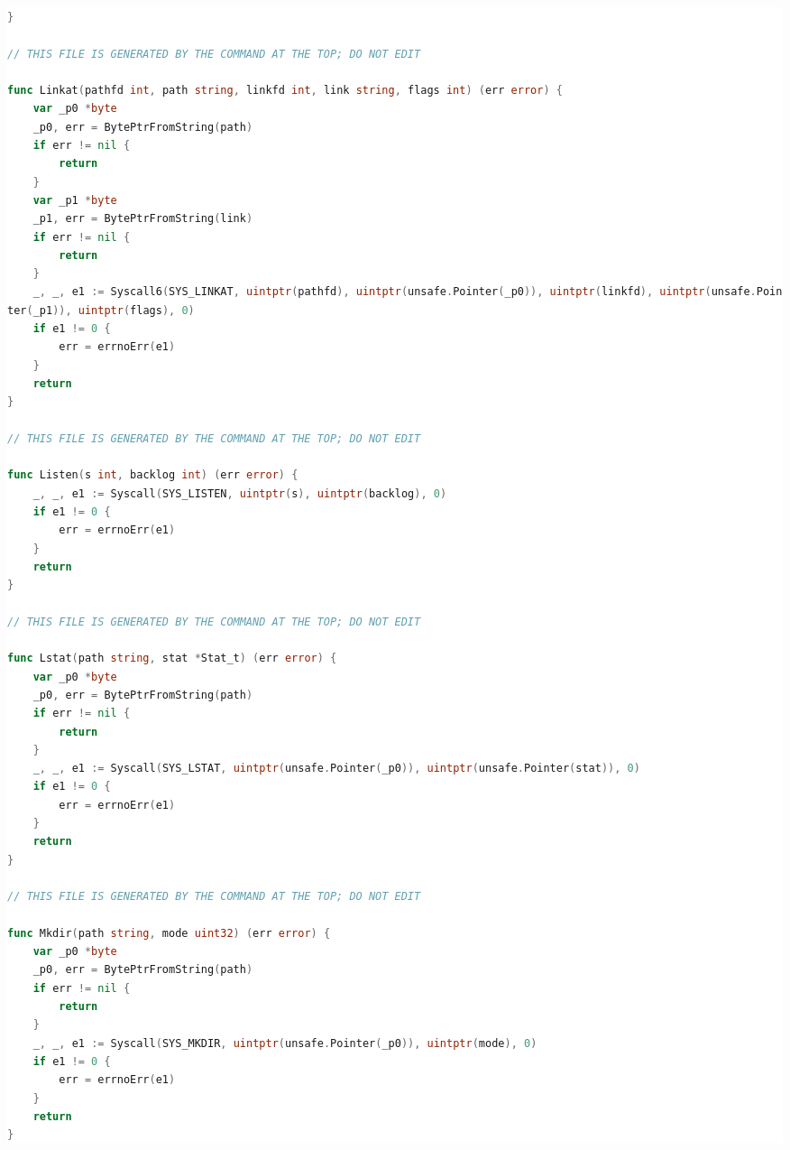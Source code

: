 ```go
}

// THIS FILE IS GENERATED BY THE COMMAND AT THE TOP; DO NOT EDIT

func Linkat(pathfd int, path string, linkfd int, link string, flags int) (err error) {
	var _p0 *byte
	_p0, err = BytePtrFromString(path)
	if err != nil {
		return
	}
	var _p1 *byte
	_p1, err = BytePtrFromString(link)
	if err != nil {
		return
	}
	_, _, e1 := Syscall6(SYS_LINKAT, uintptr(pathfd), uintptr(unsafe.Pointer(_p0)), uintptr(linkfd), uintptr(unsafe.Pointer(_p1)), uintptr(flags), 0)
	if e1 != 0 {
		err = errnoErr(e1)
	}
	return
}

// THIS FILE IS GENERATED BY THE COMMAND AT THE TOP; DO NOT EDIT

func Listen(s int, backlog int) (err error) {
	_, _, e1 := Syscall(SYS_LISTEN, uintptr(s), uintptr(backlog), 0)
	if e1 != 0 {
		err = errnoErr(e1)
	}
	return
}

// THIS FILE IS GENERATED BY THE COMMAND AT THE TOP; DO NOT EDIT

func Lstat(path string, stat *Stat_t) (err error) {
	var _p0 *byte
	_p0, err = BytePtrFromString(path)
	if err != nil {
		return
	}
	_, _, e1 := Syscall(SYS_LSTAT, uintptr(unsafe.Pointer(_p0)), uintptr(unsafe.Pointer(stat)), 0)
	if e1 != 0 {
		err = errnoErr(e1)
	}
	return
}

// THIS FILE IS GENERATED BY THE COMMAND AT THE TOP; DO NOT EDIT

func Mkdir(path string, mode uint32) (err error) {
	var _p0 *byte
	_p0, err = BytePtrFromString(path)
	if err != nil {
		return
	}
	_, _, e1 := Syscall(SYS_MKDIR, uintptr(unsafe.Pointer(_p0)), uintptr(mode), 0)
	if e1 != 0 {
		err = errnoErr(e1)
	}
	return
}

```